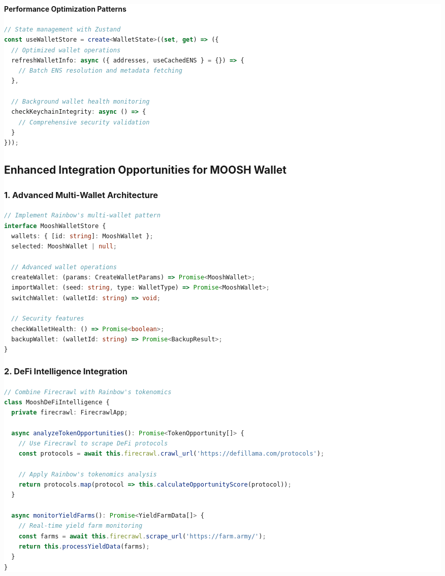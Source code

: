 #### **Performance Optimization Patterns**
```typescript
// State management with Zustand
const useWalletStore = create<WalletState>((set, get) => ({
  // Optimized wallet operations
  refreshWalletInfo: async ({ addresses, useCachedENS } = {}) => {
    // Batch ENS resolution and metadata fetching
  },
  
  // Background wallet health monitoring
  checkKeychainIntegrity: async () => {
    // Comprehensive security validation
  }
}));
```

## Enhanced Integration Opportunities for MOOSH Wallet

### **1. Advanced Multi-Wallet Architecture**
```typescript
// Implement Rainbow's multi-wallet pattern
interface MooshWalletStore {
  wallets: { [id: string]: MooshWallet };
  selected: MooshWallet | null;
  
  // Advanced wallet operations
  createWallet: (params: CreateWalletParams) => Promise<MooshWallet>;
  importWallet: (seed: string, type: WalletType) => Promise<MooshWallet>;
  switchWallet: (walletId: string) => void;
  
  // Security features
  checkWalletHealth: () => Promise<boolean>;
  backupWallet: (walletId: string) => Promise<BackupResult>;
}
```

### **2. DeFi Intelligence Integration**
```typescript
// Combine Firecrawl with Rainbow's tokenomics
class MooshDeFiIntelligence {
  private firecrawl: FirecrawlApp;
  
  async analyzeTokenOpportunities(): Promise<TokenOpportunity[]> {
    // Use Firecrawl to scrape DeFi protocols
    const protocols = await this.firecrawl.crawl_url('https://defillama.com/protocols');
    
    // Apply Rainbow's tokenomics analysis
    return protocols.map(protocol => this.calculateOpportunityScore(protocol));
  }
  
  async monitorYieldFarms(): Promise<YieldFarmData[]> {
    // Real-time yield farm monitoring
    const farms = await this.firecrawl.scrape_url('https://farm.army/');
    return this.processYieldData(farms);
  }
}
```

